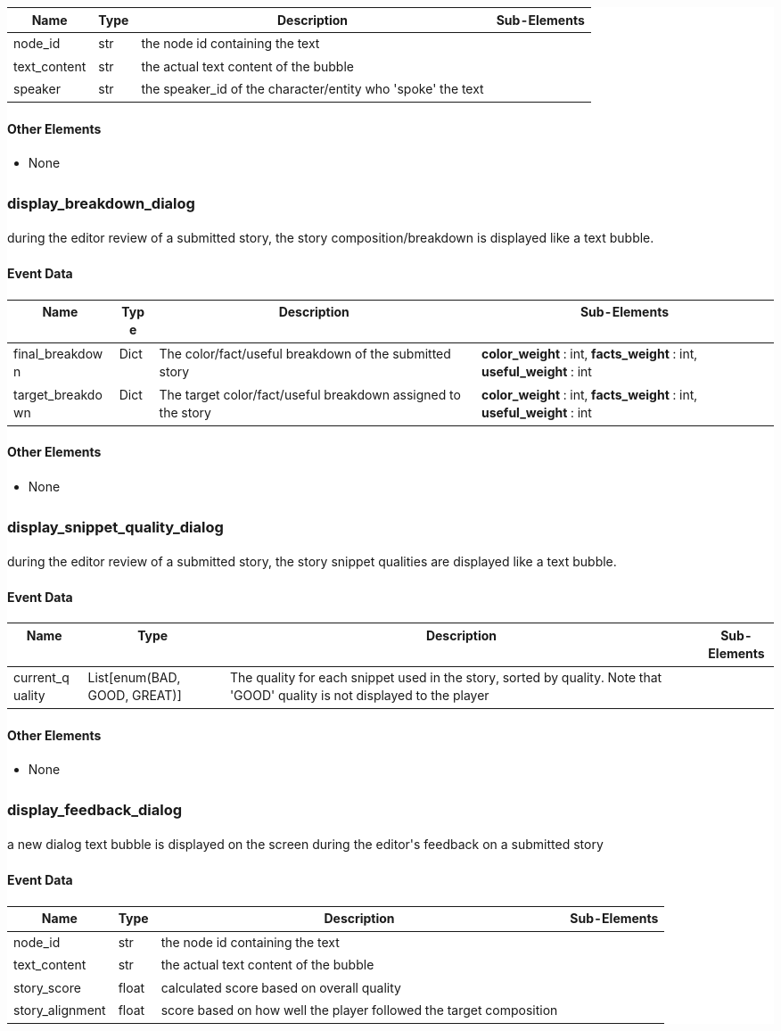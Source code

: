 | **Name**     | **Type** | **Description**                                             | **Sub-Elements** |
| ------------ | -------- | ----------------------------------------------------------- | ---------------- |
| node_id      | str      | the node id containing the text                             |                  |
| text_content | str      | the actual text content of the bubble                       |                  |
| speaker      | str      | the speaker_id of the character/entity who 'spoke' the text |                  |

#### Other Elements

- None

### **display_breakdown_dialog**

during the editor review of a submitted story, the story composition/breakdown is displayed like a text bubble.

#### Event Data

| **Name**         | **Type** | **Description**                                              | **Sub-Elements**                                                        |
| ---------------- | -------- | ------------------------------------------------------------ | ----------------------------------------------------------------------- |
| final_breakdown  | Dict     | The color/fact/useful breakdown of the submitted story       | **color_weight** : int, **facts_weight** : int, **useful_weight** : int |
| target_breakdown | Dict     | The target color/fact/useful breakdown assigned to the story | **color_weight** : int, **facts_weight** : int, **useful_weight** : int |

#### Other Elements

- None

### **display_snippet_quality_dialog**

during the editor review of a submitted story, the story snippet qualities are displayed like a text bubble.

#### Event Data

| **Name**        | **Type**                     | **Description**                                                                                                            | **Sub-Elements** |
| --------------- | ---------------------------- | -------------------------------------------------------------------------------------------------------------------------- | ---------------- |
| current_quality | List[enum(BAD, GOOD, GREAT)] | The quality for each snippet used in the story, sorted by quality. Note that 'GOOD' quality is not displayed to the player |                  |

#### Other Elements

- None

### **display_feedback_dialog**

a new dialog text bubble is displayed on the screen during the editor's feedback on a submitted story

#### Event Data

| **Name**        | **Type** | **Description**                                                    | **Sub-Elements** |
| --------------- | -------- | ------------------------------------------------------------------ | ---------------- |
| node_id         | str      | the node id containing the text                                    |                  |
| text_content    | str      | the actual text content of the bubble                              |                  |
| story_score     | float    | calculated score based on overall quality                          |                  |
| story_alignment | float    | score based on how well the player followed the target composition |                  |
